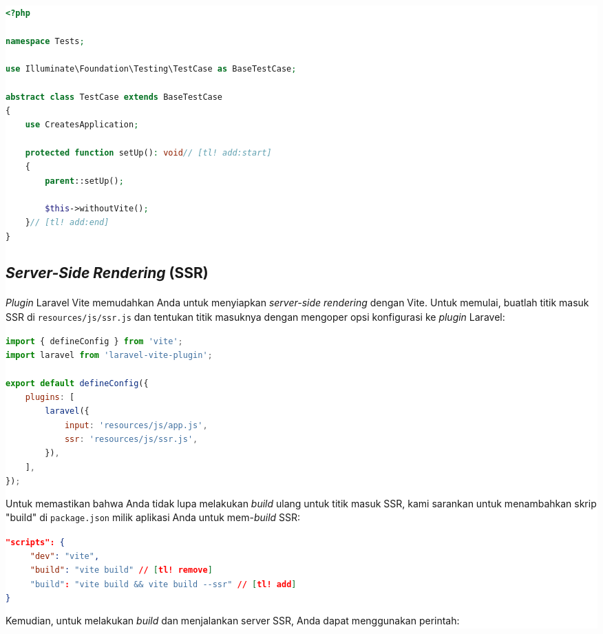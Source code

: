 ```php
<?php

namespace Tests;

use Illuminate\Foundation\Testing\TestCase as BaseTestCase;

abstract class TestCase extends BaseTestCase
{
    use CreatesApplication;

    protected function setUp(): void// [tl! add:start]
    {
        parent::setUp();

        $this->withoutVite();
    }// [tl! add:end]
}
```

<a name="ssr"></a>
## _Server-Side Rendering_ (SSR)

_Plugin_ Laravel Vite memudahkan Anda untuk menyiapkan _server-side rendering_ dengan Vite. Untuk memulai, buatlah titik masuk SSR di `resources/js/ssr.js` dan tentukan titik masuknya dengan mengoper opsi konfigurasi ke _plugin_ Laravel:

```js
import { defineConfig } from 'vite';
import laravel from 'laravel-vite-plugin';

export default defineConfig({
    plugins: [
        laravel({
            input: 'resources/js/app.js',
            ssr: 'resources/js/ssr.js',
        }),
    ],
});
```

Untuk memastikan bahwa Anda tidak lupa melakukan _build_ ulang untuk titik masuk SSR, kami sarankan untuk menambahkan skrip "build" di `package.json` milik aplikasi Anda untuk mem-_build_ SSR:

```json
"scripts": {
     "dev": "vite",
     "build": "vite build" // [tl! remove]
     "build": "vite build && vite build --ssr" // [tl! add]
}
```

Kemudian, untuk melakukan _build_ dan menjalankan server SSR, Anda dapat menggunakan perintah:
